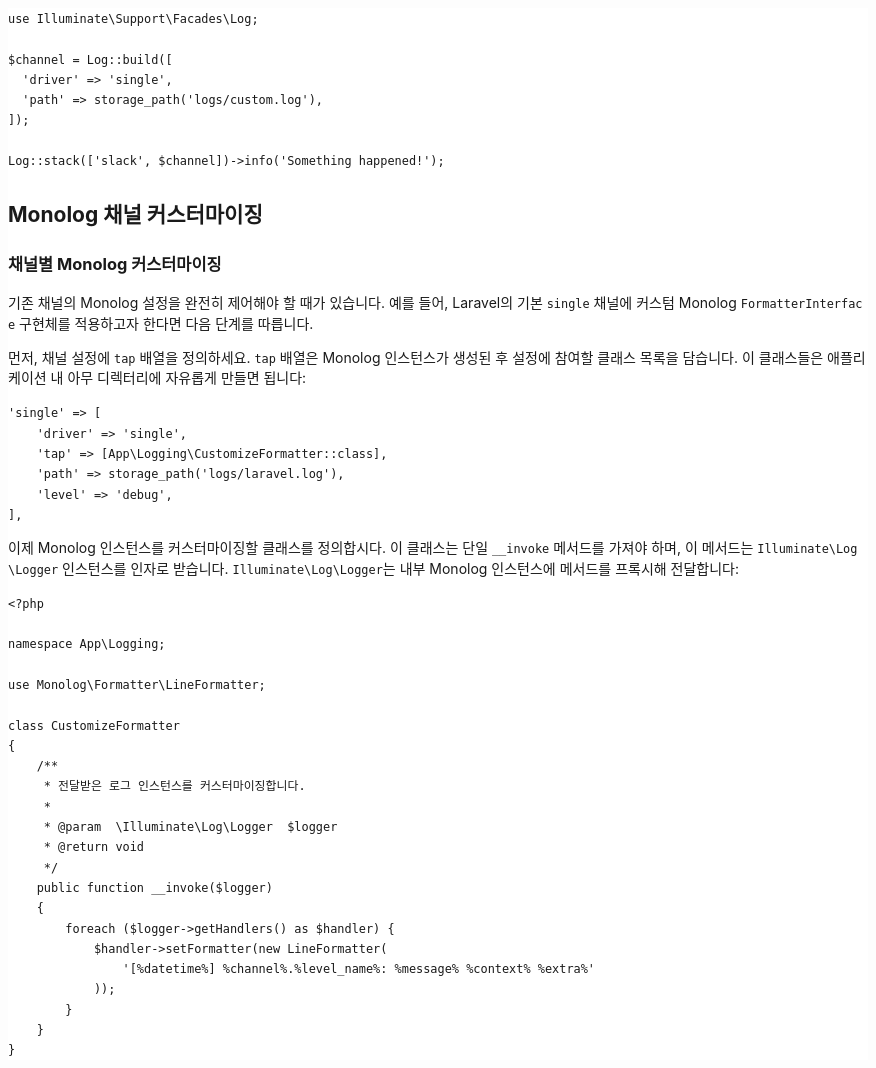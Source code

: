 ```
use Illuminate\Support\Facades\Log;

$channel = Log::build([
  'driver' => 'single',
  'path' => storage_path('logs/custom.log'),
]);

Log::stack(['slack', $channel])->info('Something happened!');
```

<a name="monolog-channel-customization"></a>
## Monolog 채널 커스터마이징

<a name="customizing-monolog-for-channels"></a>
### 채널별 Monolog 커스터마이징

기존 채널의 Monolog 설정을 완전히 제어해야 할 때가 있습니다. 예를 들어, Laravel의 기본 `single` 채널에 커스텀 Monolog `FormatterInterface` 구현체를 적용하고자 한다면 다음 단계를 따릅니다.

먼저, 채널 설정에 `tap` 배열을 정의하세요. `tap` 배열은 Monolog 인스턴스가 생성된 후 설정에 참여할 클래스 목록을 담습니다. 이 클래스들은 애플리케이션 내 아무 디렉터리에 자유롭게 만들면 됩니다:

```
'single' => [
    'driver' => 'single',
    'tap' => [App\Logging\CustomizeFormatter::class],
    'path' => storage_path('logs/laravel.log'),
    'level' => 'debug',
],
```

이제 Monolog 인스턴스를 커스터마이징할 클래스를 정의합시다. 이 클래스는 단일 `__invoke` 메서드를 가져야 하며, 이 메서드는 `Illuminate\Log\Logger` 인스턴스를 인자로 받습니다. `Illuminate\Log\Logger`는 내부 Monolog 인스턴스에 메서드를 프록시해 전달합니다:

```
<?php

namespace App\Logging;

use Monolog\Formatter\LineFormatter;

class CustomizeFormatter
{
    /**
     * 전달받은 로그 인스턴스를 커스터마이징합니다.
     *
     * @param  \Illuminate\Log\Logger  $logger
     * @return void
     */
    public function __invoke($logger)
    {
        foreach ($logger->getHandlers() as $handler) {
            $handler->setFormatter(new LineFormatter(
                '[%datetime%] %channel%.%level_name%: %message% %context% %extra%'
            ));
        }
    }
}
```
